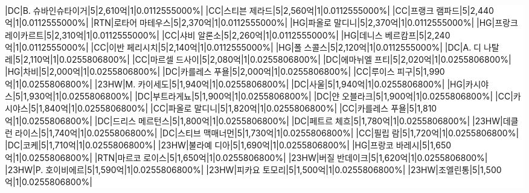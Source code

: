 |DC|B. 슈바인슈타이거|5|2,610억|1|0.0112555000%|
|CC|스티븐 제라드|5|2,560억|1|0.0112555000%|
|CC|프랭크 램파드|5|2,440억|1|0.0112555000%|
|RTN|로타어 마테우스|5|2,370억|1|0.0112555000%|
|HG|파올로 말디니|5|2,370억|1|0.0112555000%|
|HG|프랑크 레이카르트|5|2,310억|1|0.0112555000%|
|CC|샤비 알론소|5|2,260억|1|0.0112555000%|
|HG|데니스 베르캄프|5|2,240억|1|0.0112555000%|
|CC|이반 페리시치|5|2,140억|1|0.0112555000%|
|HG|폴 스콜스|5|2,120억|1|0.0112555000%|
|DC|A. 디 나탈레|5|2,110억|1|0.0255806800%|
|CC|마르셀 드사이|5|2,080억|1|0.0255806800%|
|DC|에마뉘엘 프티|5|2,020억|1|0.0255806800%|
|HG|차비|5|2,000억|1|0.0255806800%|
|DC|카를레스 푸욜|5|2,000억|1|0.0255806800%|
|CC|루이스 피구|5|1,990억|1|0.0255806800%|
|23HW|M. 카이세도|5|1,940억|1|0.0255806800%|
|DC|사울|5|1,940억|1|0.0255806800%|
|HG|카시야스|5|1,930억|1|0.0255806800%|
|DC|부트라게뇨|5|1,900억|1|0.0255806800%|
|DC|얀 오블라크|5|1,900억|1|0.0255806800%|
|CC|카시야스|5|1,840억|1|0.0255806800%|
|CC|파올로 말디니|5|1,820억|1|0.0255806800%|
|CC|카를레스 푸욜|5|1,810억|1|0.0255806800%|
|DC|드리스 메르턴스|5|1,800억|1|0.0255806800%|
|DC|페트르 체흐|5|1,780억|1|0.0255806800%|
|23HW|데클런 라이스|5|1,740억|1|0.0255806800%|
|DC|스티브 맥매너먼|5|1,730억|1|0.0255806800%|
|CC|필립 람|5|1,720억|1|0.0255806800%|
|DC|코케|5|1,710억|1|0.0255806800%|
|23HW|불라예 디아|5|1,690억|1|0.0255806800%|
|HG|프랑코 바레시|5|1,650억|1|0.0255806800%|
|RTN|마르코 로이스|5|1,650억|1|0.0255806800%|
|23HW|버질 반데이크|5|1,620억|1|0.0255806800%|
|23HW|P. 호이비에르|5|1,590억|1|0.0255806800%|
|23HW|피카요 토모리|5|1,500억|1|0.0255806800%|
|23HW|조엘린통|5|1,500억|1|0.0255806800%|